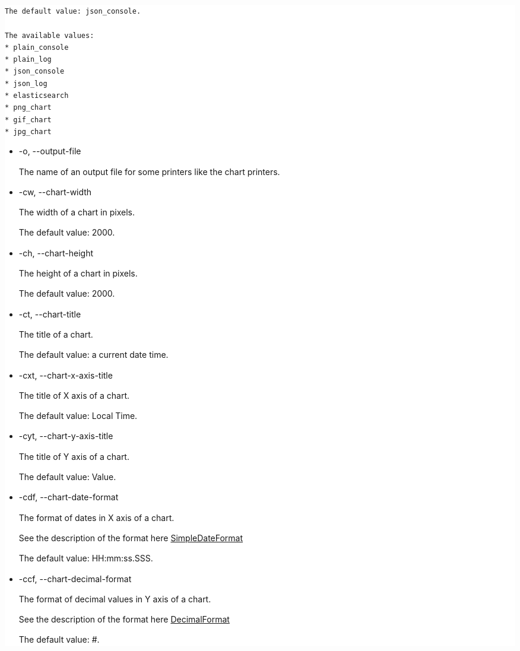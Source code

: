     The default value: json_console.

    The available values:
    * plain_console
    * plain_log
    * json_console
    * json_log
    * elasticsearch
    * png_chart
    * gif_chart
    * jpg_chart

* -o, --output-file <file path>

    The name of an output file for some printers like the chart printers.

* -cw, --chart-width <pixels>

    The width of a chart in pixels.

    The default value: 2000.

* -ch, --chart-height <pixels>

    The height of a chart in pixels.

    The default value: 2000.

* -ct, --chart-title <chart title>

    The title of a chart.

    The default value: a current date time.

* -cxt, --chart-x-axis-title <X axis title>

    The title of X axis of a chart.

    The default value: Local Time.

* -cyt, --chart-y-axis-title <Y axis title>

    The title of Y axis of a chart.

    The default value: Value.

* -cdf, --chart-date-format <time format>

    The format of dates in X axis of a chart.

    See the description of the format here [SimpleDateFormat](https://docs.oracle.com/javase/8/docs/api/java/text/SimpleDateFormat.html)

    The default value: HH:mm:ss.SSS.

* -ccf, --chart-decimal-format <decimal format>

    The format of decimal values in Y axis of a chart.

    See the description of the format here [DecimalFormat](https://docs.oracle.com/javase/8/docs/api/java/text/DecimalFormat.html)

    The default value: #.
